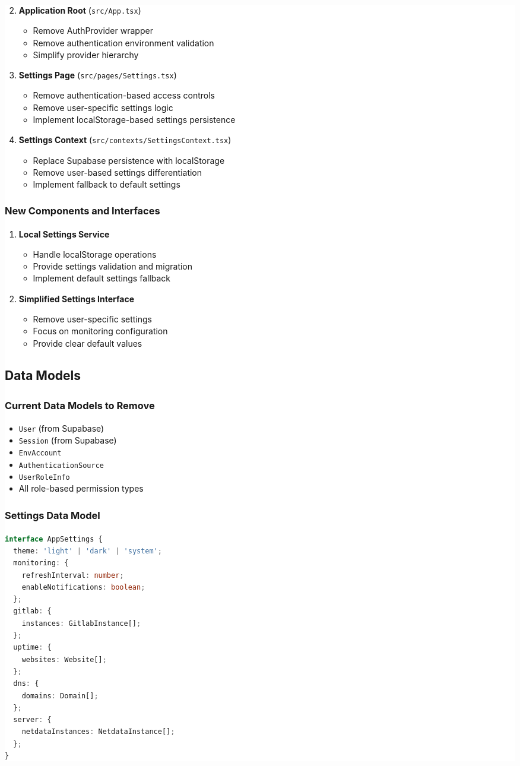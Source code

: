 2. **Application Root** (`src/App.tsx`)
   - Remove AuthProvider wrapper
   - Remove authentication environment validation
   - Simplify provider hierarchy

3. **Settings Page** (`src/pages/Settings.tsx`)
   - Remove authentication-based access controls
   - Remove user-specific settings logic
   - Implement localStorage-based settings persistence

4. **Settings Context** (`src/contexts/SettingsContext.tsx`)
   - Replace Supabase persistence with localStorage
   - Remove user-based settings differentiation
   - Implement fallback to default settings

### New Components and Interfaces
1. **Local Settings Service**
   - Handle localStorage operations
   - Provide settings validation and migration
   - Implement default settings fallback

2. **Simplified Settings Interface**
   - Remove user-specific settings
   - Focus on monitoring configuration
   - Provide clear default values

## Data Models

### Current Data Models to Remove
- `User` (from Supabase)
- `Session` (from Supabase)
- `EnvAccount`
- `AuthenticationSource`
- `UserRoleInfo`
- All role-based permission types

### Settings Data Model
```typescript
interface AppSettings {
  theme: 'light' | 'dark' | 'system';
  monitoring: {
    refreshInterval: number;
    enableNotifications: boolean;
  };
  gitlab: {
    instances: GitlabInstance[];
  };
  uptime: {
    websites: Website[];
  };
  dns: {
    domains: Domain[];
  };
  server: {
    netdataInstances: NetdataInstance[];
  };
}
```
